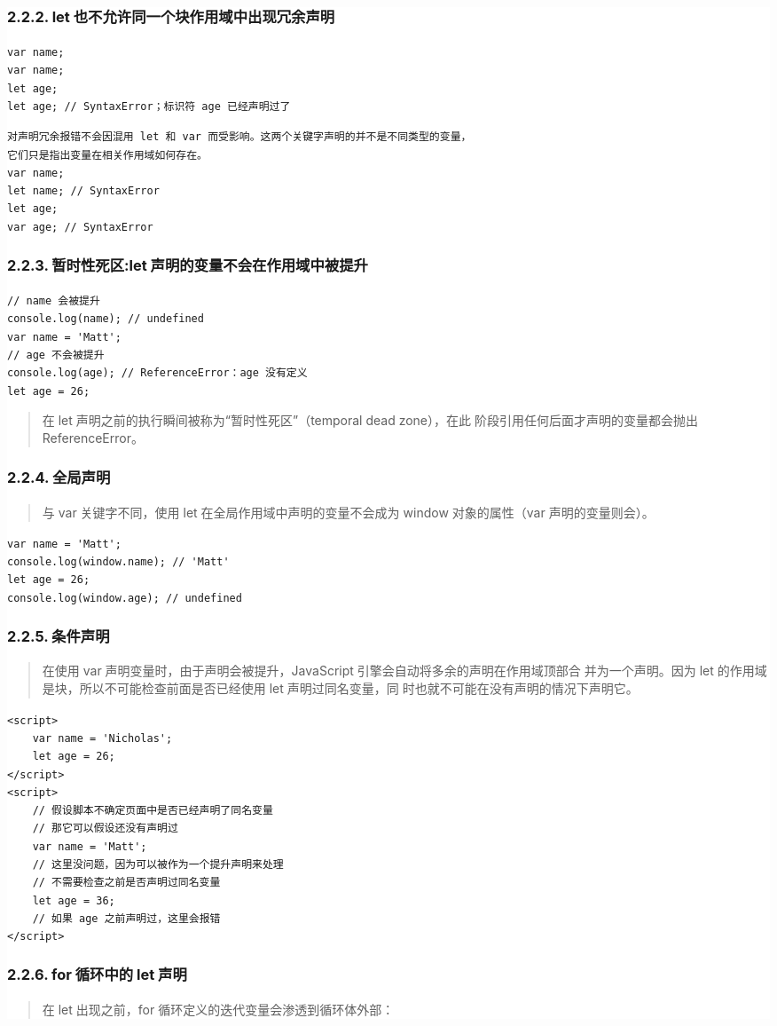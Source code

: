 ### 2.2.2. let 也不允许同一个块作用域中出现冗余声明
```
var name; 
var name; 
let age; 
let age; // SyntaxError；标识符 age 已经声明过了

```
```
对声明冗余报错不会因混用 let 和 var 而受影响。这两个关键字声明的并不是不同类型的变量，
它们只是指出变量在相关作用域如何存在。
var name; 
let name; // SyntaxError 
let age; 
var age; // SyntaxError
```
### 2.2.3. 暂时性死区:let 声明的变量不会在作用域中被提升

```
// name 会被提升
console.log(name); // undefined 
var name = 'Matt'; 
// age 不会被提升
console.log(age); // ReferenceError：age 没有定义
let age = 26; 

```
> 在 let 声明之前的执行瞬间被称为“暂时性死区”（temporal dead zone），在此
阶段引用任何后面才声明的变量都会抛出 ReferenceError。

### 2.2.4. 全局声明
> 与 var 关键字不同，使用 let 在全局作用域中声明的变量不会成为 window 对象的属性（var 声明的变量则会）。

```
var name = 'Matt'; 
console.log(window.name); // 'Matt' 
let age = 26; 
console.log(window.age); // undefined

```
### 2.2.5. 条件声明
> 在使用 var 声明变量时，由于声明会被提升，JavaScript 引擎会自动将多余的声明在作用域顶部合
并为一个声明。因为 let 的作用域是块，所以不可能检查前面是否已经使用 let 声明过同名变量，同
时也就不可能在没有声明的情况下声明它。

```
<script>
    var name = 'Nicholas';
    let age = 26; 
</script>
<script>
    // 假设脚本不确定页面中是否已经声明了同名变量
    // 那它可以假设还没有声明过
    var name = 'Matt';
    // 这里没问题，因为可以被作为一个提升声明来处理
    // 不需要检查之前是否声明过同名变量
    let age = 36;
    // 如果 age 之前声明过，这里会报错
</script>
```
### 2.2.6.  for 循环中的 let 声明
> 在 let 出现之前，for 循环定义的迭代变量会渗透到循环体外部：
